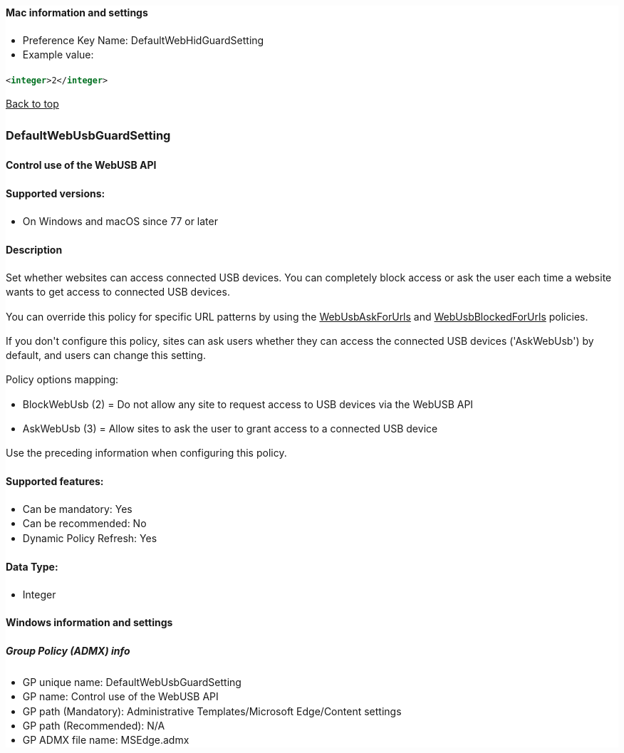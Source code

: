   #### Mac information and settings
  
  - Preference Key Name: DefaultWebHidGuardSetting
  - Example value:
``` xml
<integer>2</integer>
```
  

  [Back to top](#microsoft-edge---policies)

  ### DefaultWebUsbGuardSetting

  #### Control use of the WebUSB API

  
  
  #### Supported versions:

  - On Windows and macOS since 77 or later

  #### Description

  Set whether websites can access connected USB devices. You can completely block access or ask the user each time a website wants to get access to connected USB devices.

You can override this policy for specific URL patterns by using the [WebUsbAskForUrls](#webusbaskforurls) and [WebUsbBlockedForUrls](#webusbblockedforurls) policies.

If you don't configure this policy, sites can ask users whether they can access the connected USB devices ('AskWebUsb') by default, and users can change this setting.

Policy options mapping:

* BlockWebUsb (2) = Do not allow any site to request access to USB devices via the WebUSB API

* AskWebUsb (3) = Allow sites to ask the user to grant access to a connected USB device

Use the preceding information when configuring this policy.

  #### Supported features:

  - Can be mandatory: Yes
  - Can be recommended: No
  - Dynamic Policy Refresh: Yes

  #### Data Type:

  - Integer

  #### Windows information and settings

  ##### Group Policy (ADMX) info

  - GP unique name: DefaultWebUsbGuardSetting
  - GP name: Control use of the WebUSB API
  - GP path (Mandatory): Administrative Templates/Microsoft Edge/Content settings
  - GP path (Recommended): N/A
  - GP ADMX file name: MSEdge.admx
